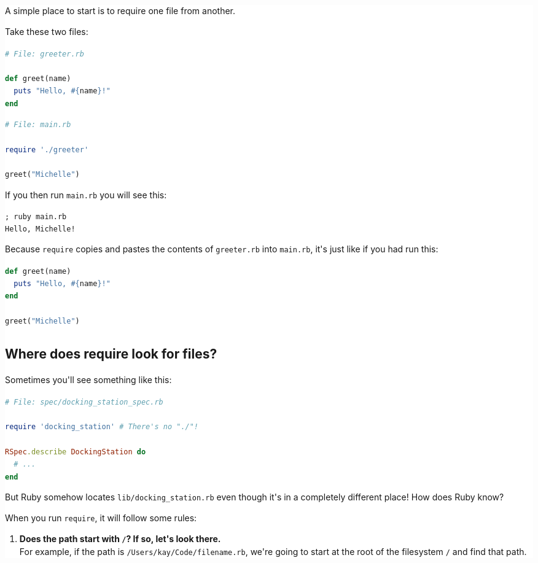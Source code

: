 A simple place to start is to require one file from another.

Take these two files:

```ruby
# File: greeter.rb

def greet(name)
  puts "Hello, #{name}!"
end
```

```ruby
# File: main.rb

require './greeter'

greet("Michelle")
```

If you then run `main.rb` you will see this:

```shell
; ruby main.rb
Hello, Michelle!
```

Because `require` copies and pastes the contents of `greeter.rb` into `main.rb`,
it's just like if you had run this:

```ruby
def greet(name)
  puts "Hello, #{name}!"
end

greet("Michelle")
```

## Where does require look for files?

Sometimes you'll see something like this:

```ruby
# File: spec/docking_station_spec.rb

require 'docking_station' # There's no "./"!

RSpec.describe DockingStation do
  # ...
end
```

But Ruby somehow locates `lib/docking_station.rb` even though it's in a
completely different place! How does Ruby know?

When you run `require`, it will follow some rules:

1. **Does the path start with `/`? If so, let's look there.**  
   For example, if the path is `/Users/kay/Code/filename.rb`, we're going to
   start at the root of the filesystem `/` and find that path.
